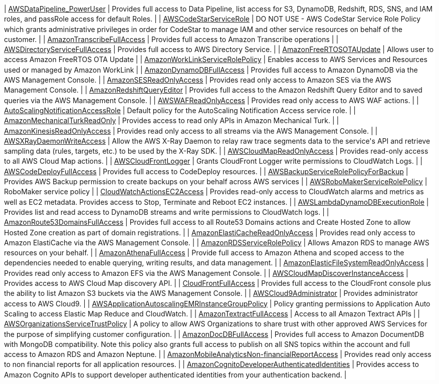 | [AWSDataPipeline_PowerUser](./policies/AWSDataPipeline_PowerUser.md) | Provides full access to Data Pipeline, list access for S3, DynamoDB, Redshift, RDS, SNS, and IAM roles, and passRole access for default Roles. | 
| [AWSCodeStarServiceRole](./policies/AWSCodeStarServiceRole.md) | DO NOT USE - AWS CodeStar Service Role Policy which grants administrative privileges in order for CodeStar to manage IAM and other service resources on behalf of the customer. | 
| [AmazonTranscribeFullAccess](./policies/AmazonTranscribeFullAccess.md) | Provides full access to Amazon Transcribe operations | 
| [AWSDirectoryServiceFullAccess](./policies/AWSDirectoryServiceFullAccess.md) | Provides full access to AWS Directory Service. | 
| [AmazonFreeRTOSOTAUpdate](./policies/AmazonFreeRTOSOTAUpdate.md) | Allows user to access Amazon FreeRTOS OTA Update  | 
| [AmazonWorkLinkServiceRolePolicy](./policies/AmazonWorkLinkServiceRolePolicy.md) | Enables access to AWS Services and Resources used or managed by Amazon WorkLink | 
| [AmazonDynamoDBFullAccess](./policies/AmazonDynamoDBFullAccess.md) | Provides full access to Amazon DynamoDB via the AWS Management Console. | 
| [AmazonSESReadOnlyAccess](./policies/AmazonSESReadOnlyAccess.md) | Provides read only access to Amazon SES via the AWS Management Console. | 
| [AmazonRedshiftQueryEditor](./policies/AmazonRedshiftQueryEditor.md) | Provides full access to the Amazon Redshift Query Editor and to saved queries via the AWS Management Console. | 
| [AWSWAFReadOnlyAccess](./policies/AWSWAFReadOnlyAccess.md) | Provides read only access to AWS WAF actions. | 
| [AutoScalingNotificationAccessRole](./policies/AutoScalingNotificationAccessRole.md) | Default policy for the AutoScaling Notification Access service role. | 
| [AmazonMechanicalTurkReadOnly](./policies/AmazonMechanicalTurkReadOnly.md) | Provides access to read only APIs in Amazon Mechanical Turk. | 
| [AmazonKinesisReadOnlyAccess](./policies/AmazonKinesisReadOnlyAccess.md) | Provides read only access to all streams via the AWS Management Console. | 
| [AWSXRayDaemonWriteAccess](./policies/AWSXRayDaemonWriteAccess.md) | Allow the AWS X-Ray Daemon to relay raw trace segments data to the service's API and retrieve sampling data (rules, targets, etc.) to be used by the X-Ray SDK. | 
| [AWSCloudMapReadOnlyAccess](./policies/AWSCloudMapReadOnlyAccess.md) | Provides read-only access to all AWS Cloud Map actions. | 
| [AWSCloudFrontLogger](./policies/AWSCloudFrontLogger.md) | Grants CloudFront Logger write permissions to CloudWatch Logs.  | 
| [AWSCodeDeployFullAccess](./policies/AWSCodeDeployFullAccess.md) | Provides full access to CodeDeploy resources. | 
| [AWSBackupServiceRolePolicyForBackup](./policies/AWSBackupServiceRolePolicyForBackup.md) | Provides AWS Backup permission to create backups on your behalf across AWS services | 
| [AWSRoboMakerServiceRolePolicy](./policies/AWSRoboMakerServiceRolePolicy.md) | RoboMaker service policy | 
| [CloudWatchActionsEC2Access](./policies/CloudWatchActionsEC2Access.md) | Provides read-only access to CloudWatch alarms and metrics as well as EC2 metadata. Provides access to Stop, Terminate and Reboot EC2 instances. | 
| [AWSLambdaDynamoDBExecutionRole](./policies/AWSLambdaDynamoDBExecutionRole.md) | Provides list and read access to DynamoDB streams and write permissions to CloudWatch logs. | 
| [AmazonRoute53DomainsFullAccess](./policies/AmazonRoute53DomainsFullAccess.md) | Provides full access to all Route53 Domains actions and Create Hosted Zone to allow Hosted Zone creation as part of domain registrations. | 
| [AmazonElastiCacheReadOnlyAccess](./policies/AmazonElastiCacheReadOnlyAccess.md) | Provides read only access to Amazon ElastiCache via the AWS Management Console. | 
| [AmazonRDSServiceRolePolicy](./policies/AmazonRDSServiceRolePolicy.md) | Allows Amazon RDS to manage AWS resources on your behalf. | 
| [AmazonAthenaFullAccess](./policies/AmazonAthenaFullAccess.md) | Provide full access to Amazon Athena and scoped access to the dependencies needed to enable querying, writing results, and data management. | 
| [AmazonElasticFileSystemReadOnlyAccess](./policies/AmazonElasticFileSystemReadOnlyAccess.md) | Provides read only access to Amazon EFS via the AWS Management Console. | 
| [AWSCloudMapDiscoverInstanceAccess](./policies/AWSCloudMapDiscoverInstanceAccess.md) | Provides access to AWS Cloud Map discovery API. | 
| [CloudFrontFullAccess](./policies/CloudFrontFullAccess.md) | Provides full access to the CloudFront console plus the ability to list Amazon S3 buckets via the AWS Management Console. | 
| [AWSCloud9Administrator](./policies/AWSCloud9Administrator.md) | Provides administrator access to AWS Cloud9. | 
| [AWSApplicationAutoscalingEMRInstanceGroupPolicy](./policies/AWSApplicationAutoscalingEMRInstanceGroupPolicy.md) | Policy granting permissions to Application Auto Scaling to access Elastic Map Reduce and CloudWatch. | 
| [AmazonTextractFullAccess](./policies/AmazonTextractFullAccess.md) | Access to all Amazon Textract APIs | 
| [AWSOrganizationsServiceTrustPolicy](./policies/AWSOrganizationsServiceTrustPolicy.md) | A policy to allow AWS Organizations to share trust with other approved AWS Services for the purpose of simplifying customer configuration. | 
| [AmazonDocDBFullAccess](./policies/AmazonDocDBFullAccess.md) | Provides full access to Amazon DocumentDB with MongoDB compatibility. Note this policy also grants full access to publish on all SNS topics within the account and full access to Amazon RDS and Amazon Neptune. | 
| [AmazonMobileAnalyticsNon-financialReportAccess](./policies/AmazonMobileAnalyticsNon-financialReportAccess.md) | Provides read only access to non financial reports for all application resources. | 
| [AmazonCognitoDeveloperAuthenticatedIdentities](./policies/AmazonCognitoDeveloperAuthenticatedIdentities.md) | Provides access to Amazon Cognito APIs to support developer authenticated identities from your authentication backend. | 